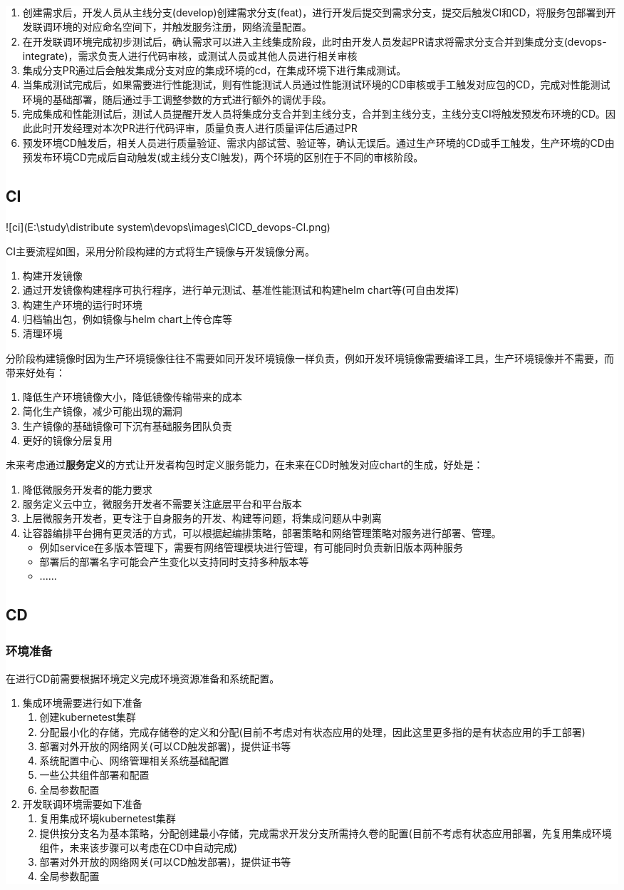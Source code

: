 1. 创建需求后，开发人员从主线分支(develop)创建需求分支(feat)，进行开发后提交到需求分支，提交后触发CI和CD，将服务包部署到开发联调环境的对应命名空间下，并触发服务注册，网络流量配置。
2. 在开发联调环境完成初步测试后，确认需求可以进入主线集成阶段，此时由开发人员发起PR请求将需求分支合并到集成分支(devops-integrate)，需求负责人进行代码审核，或测试人员或其他人员进行相关审核
3. 集成分支PR通过后会触发集成分支对应的集成环境的cd，在集成环境下进行集成测试。
4. 当集成测试完成后，如果需要进行性能测试，则有性能测试人员通过性能测试环境的CD审核或手工触发对应包的CD，完成对性能测试环境的基础部署，随后通过手工调整参数的方式进行额外的调优手段。
5. 完成集成和性能测试后，测试人员提醒开发人员将集成分支合并到主线分支，合并到主线分支，主线分支CI将触发预发布环境的CD。因此此时开发经理对本次PR进行代码评审，质量负责人进行质量评估后通过PR
6. 预发环境CD触发后，相关人员进行质量验证、需求内部试营、验证等，确认无误后。通过生产环境的CD或手工触发，生产环境的CD由预发布环境CD完成后自动触发(或主线分支CI触发)，两个环境的区别在于不同的审核阶段。



## CI

![ci](E:\study\distribute system\devops\images\CICD_devops-CI.png)

CI主要流程如图，采用分阶段构建的方式将生产镜像与开发镜像分离。

1. 构建开发镜像
2. 通过开发镜像构建程序可执行程序，进行单元测试、基准性能测试和构建helm chart等(可自由发挥)
3. 构建生产环境的运行时环境
4. 归档输出包，例如镜像与helm chart上传仓库等
5. 清理环境

分阶段构建镜像时因为生产环境镜像往往不需要如同开发环境镜像一样负责，例如开发环境镜像需要编译工具，生产环境镜像并不需要，而带来好处有：

1. 降低生产环境镜像大小，降低镜像传输带来的成本
2. 简化生产镜像，减少可能出现的漏洞
3. 生产镜像的基础镜像可下沉有基础服务团队负责
4. 更好的镜像分层复用

未来考虑通过**服务定义**的方式让开发者构包时定义服务能力，在未来在CD时触发对应chart的生成，好处是：

1. 降低微服务开发者的能力要求
2. 服务定义云中立，微服务开发者不需要关注底层平台和平台版本
3. 上层微服务开发者，更专注于自身服务的开发、构建等问题，将集成问题从中剥离
4. 让容器编排平台拥有更灵活的方式，可以根据起编排策略，部署策略和网络管理策略对服务进行部署、管理。
   * 例如service在多版本管理下，需要有网络管理模块进行管理，有可能同时负责新旧版本两种服务
   * 部署后的部署名字可能会产生变化以支持同时支持多种版本等
   * ......

## CD

### 环境准备

在进行CD前需要根据环境定义完成环境资源准备和系统配置。

1. 集成环境需要进行如下准备
   1. 创建kubernetest集群
   2. 分配最小化的存储，完成存储卷的定义和分配(目前不考虑对有状态应用的处理，因此这里更多指的是有状态应用的手工部署)
   3. 部署对外开放的网络网关(可以CD触发部署)，提供证书等
   4. 系统配置中心、网络管理相关系统基础配置
   5. 一些公共组件部署和配置
   6. 全局参数配置
2. 开发联调环境需要如下准备
   1. 复用集成环境kubernetest集群
   2. 提供按分支名为基本策略，分配创建最小存储，完成需求开发分支所需持久卷的配置(目前不考虑有状态应用部署，先复用集成环境组件，未来该步骤可以考虑在CD中自动完成)
   3. 部署对外开放的网络网关(可以CD触发部署)，提供证书等
   4. 全局参数配置
